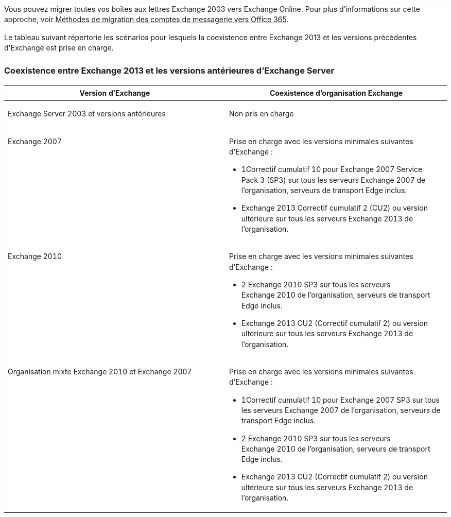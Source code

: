 
Vous pouvez migrer toutes vos boîtes aux lettres Exchange 2003 vers Exchange Online. Pour plus d’informations sur cette approche, voir [Méthodes de migration des comptes de messagerie vers Office 365](https://go.microsoft.com/fwlink/p/?linkid=524030).

Le tableau suivant répertorie les scénarios pour lesquels la coexistence entre Exchange 2013 et les versions précédentes d'Exchange est prise en charge.

### Coexistence entre Exchange 2013 et les versions antérieures d’Exchange Server

<table>
<colgroup>
<col style="width: 50%" />
<col style="width: 50%" />
</colgroup>
<thead>
<tr class="header">
<th>Version d’Exchange</th>
<th>Coexistence d’organisation Exchange</th>
</tr>
</thead>
<tbody>
<tr class="odd">
<td><p>Exchange Server 2003 et versions antérieures</p></td>
<td><p>Non pris en charge</p></td>
</tr>
<tr class="even">
<td><p>Exchange 2007</p></td>
<td><p>Prise en charge avec les versions minimales suivantes d’Exchange :</p>
<ul>
<li><p>1Correctif cumulatif 10 pour Exchange 2007 Service Pack 3 (SP3) sur tous les serveurs Exchange 2007 de l’organisation, serveurs de transport Edge inclus.</p></li>
<li><p>Exchange 2013 Correctif cumulatif 2 (CU2) ou version ultérieure sur tous les serveurs Exchange 2013 de l’organisation.</p></li>
</ul></td>
</tr>
<tr class="odd">
<td><p>Exchange 2010</p></td>
<td><p>Prise en charge avec les versions minimales suivantes d’Exchange :</p>
<ul>
<li><p>2 Exchange 2010 SP3 sur tous les serveurs Exchange 2010 de l’organisation, serveurs de transport Edge inclus.</p></li>
<li><p>Exchange 2013 CU2 (Correctif cumulatif 2) ou version ultérieure sur tous les serveurs Exchange 2013 de l’organisation.</p></li>
</ul></td>
</tr>
<tr class="even">
<td><p>Organisation mixte Exchange 2010 et Exchange 2007</p></td>
<td><p>Prise en charge avec les versions minimales suivantes d’Exchange :</p>
<ul>
<li><p>1Correctif cumulatif 10 pour Exchange 2007 SP3 sur tous les serveurs Exchange 2007 de l’organisation, serveurs de transport Edge inclus.</p></li>
<li><p>2 Exchange 2010 SP3 sur tous les serveurs Exchange 2010 de l’organisation, serveurs de transport Edge inclus.</p></li>
<li><p>Exchange 2013 CU2 (Correctif cumulatif 2) ou version ultérieure sur tous les serveurs Exchange 2013 de l’organisation.</p></li>
</ul></td>
</tr>
</tbody>
</table>
